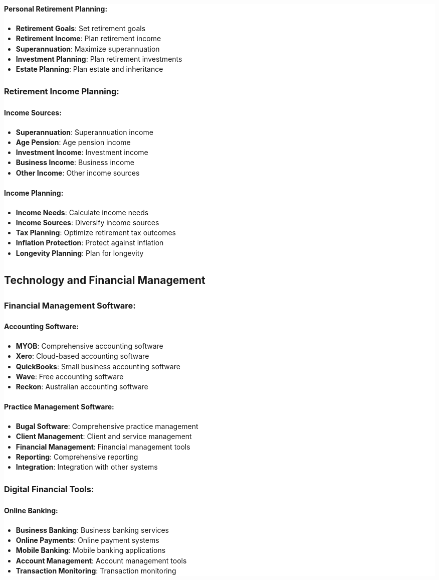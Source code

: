 #### Personal Retirement Planning:
- **Retirement Goals**: Set retirement goals
- **Retirement Income**: Plan retirement income
- **Superannuation**: Maximize superannuation
- **Investment Planning**: Plan retirement investments
- **Estate Planning**: Plan estate and inheritance

### Retirement Income Planning:

#### Income Sources:
- **Superannuation**: Superannuation income
- **Age Pension**: Age pension income
- **Investment Income**: Investment income
- **Business Income**: Business income
- **Other Income**: Other income sources

#### Income Planning:
- **Income Needs**: Calculate income needs
- **Income Sources**: Diversify income sources
- **Tax Planning**: Optimize retirement tax outcomes
- **Inflation Protection**: Protect against inflation
- **Longevity Planning**: Plan for longevity

## Technology and Financial Management

### Financial Management Software:

#### Accounting Software:
- **MYOB**: Comprehensive accounting software
- **Xero**: Cloud-based accounting software
- **QuickBooks**: Small business accounting software
- **Wave**: Free accounting software
- **Reckon**: Australian accounting software

#### Practice Management Software:
- **Bugal Software**: Comprehensive practice management
- **Client Management**: Client and service management
- **Financial Management**: Financial management tools
- **Reporting**: Comprehensive reporting
- **Integration**: Integration with other systems

### Digital Financial Tools:

#### Online Banking:
- **Business Banking**: Business banking services
- **Online Payments**: Online payment systems
- **Mobile Banking**: Mobile banking applications
- **Account Management**: Account management tools
- **Transaction Monitoring**: Transaction monitoring
